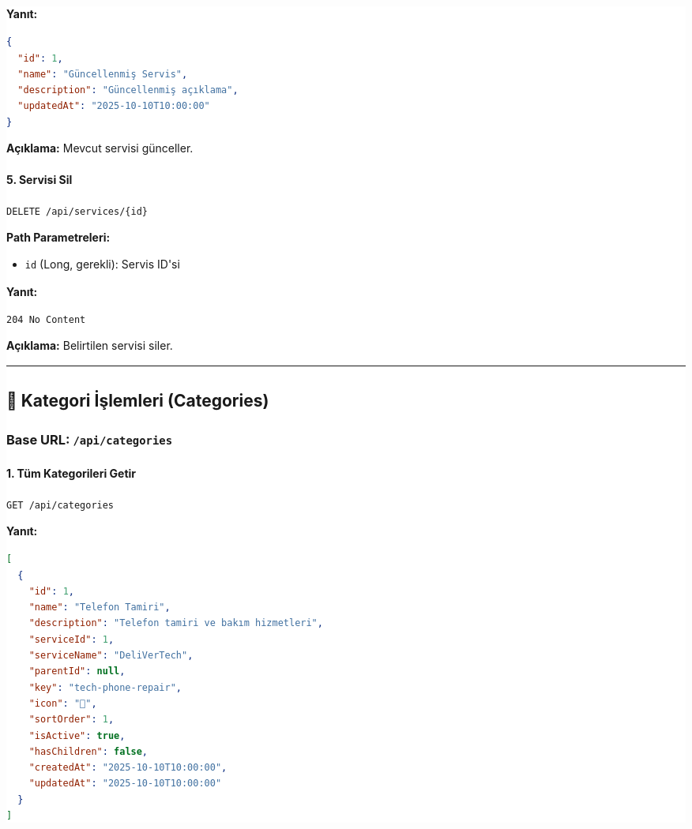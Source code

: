 **Yanıt:**
```json
{
  "id": 1,
  "name": "Güncellenmiş Servis",
  "description": "Güncellenmiş açıklama",
  "updatedAt": "2025-10-10T10:00:00"
}
```

**Açıklama:** Mevcut servisi günceller.

#### 5. Servisi Sil
```http
DELETE /api/services/{id}
```

**Path Parametreleri:**
- `id` (Long, gerekli): Servis ID'si

**Yanıt:**
```
204 No Content
```

**Açıklama:** Belirtilen servisi siler.

---

## 📂 Kategori İşlemleri (Categories)

### Base URL: `/api/categories`

#### 1. Tüm Kategorileri Getir
```http
GET /api/categories
```

**Yanıt:**
```json
[
  {
    "id": 1,
    "name": "Telefon Tamiri",
    "description": "Telefon tamiri ve bakım hizmetleri",
    "serviceId": 1,
    "serviceName": "DeliVerTech",
    "parentId": null,
    "key": "tech-phone-repair",
    "icon": "📱",
    "sortOrder": 1,
    "isActive": true,
    "hasChildren": false,
    "createdAt": "2025-10-10T10:00:00",
    "updatedAt": "2025-10-10T10:00:00"
  }
]
```
